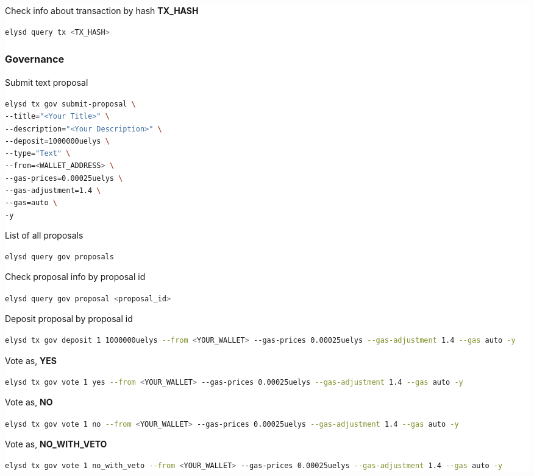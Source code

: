Check info about transaction by hash **TX\_HASH**

```bash
elysd query tx <TX_HASH>
```

### Governance

Submit text proposal

```bash
elysd tx gov submit-proposal \
--title="<Your Title>" \
--description="<Your Description>" \
--deposit=1000000uelys \
--type="Text" \
--from=<WALLET_ADDRESS> \
--gas-prices=0.00025uelys \
--gas-adjustment=1.4 \
--gas=auto \
-y
```

List of all proposals

```bash
elysd query gov proposals
```

Check proposal info by proposal id

```bash
elysd query gov proposal <proposal_id>
```

Deposit proposal by proposal id

```bash
elysd tx gov deposit 1 1000000uelys --from <YOUR_WALLET> --gas-prices 0.00025uelys --gas-adjustment 1.4 --gas auto -y
```

Vote as, **YES**

```bash
elysd tx gov vote 1 yes --from <YOUR_WALLET> --gas-prices 0.00025uelys --gas-adjustment 1.4 --gas auto -y
```

Vote as, **NO**

```bash
elysd tx gov vote 1 no --from <YOUR_WALLET> --gas-prices 0.00025uelys --gas-adjustment 1.4 --gas auto -y
```

Vote as, **NO\_WITH\_VETO**

```bash
elysd tx gov vote 1 no_with_veto --from <YOUR_WALLET> --gas-prices 0.00025uelys --gas-adjustment 1.4 --gas auto -y
```
